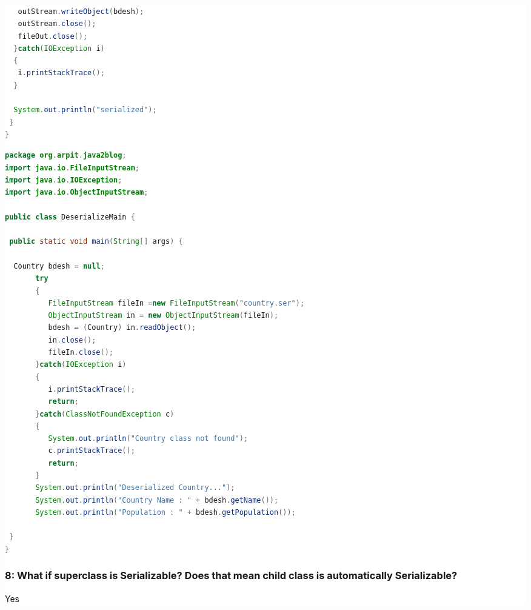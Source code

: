 ```java
   outStream.writeObject(bdesh);
   outStream.close();
   fileOut.close();
  }catch(IOException i)
  {
   i.printStackTrace();
  }
  
  System.out.println("serialized");
 }
}
```

```java 
package org.arpit.java2blog;
import java.io.FileInputStream;
import java.io.IOException;
import java.io.ObjectInputStream;
 
public class DeserializeMain {

 public static void main(String[] args) {
  
  Country bdesh = null;
       try
       {
          FileInputStream fileIn =new FileInputStream("country.ser");
          ObjectInputStream in = new ObjectInputStream(fileIn);
          bdesh = (Country) in.readObject();
          in.close();
          fileIn.close();
       }catch(IOException i)
       {
          i.printStackTrace();
          return;
       }catch(ClassNotFoundException c)
       {
          System.out.println("Country class not found");
          c.printStackTrace();
          return;
       }
       System.out.println("Deserialized Country...");
       System.out.println("Country Name : " + bdesh.getName());
       System.out.println("Population : " + bdesh.getPopulation());
       
 }
}
```

### 8: What if superclass is Serializable? Does that mean child class is automatically Serializable?
Yes
